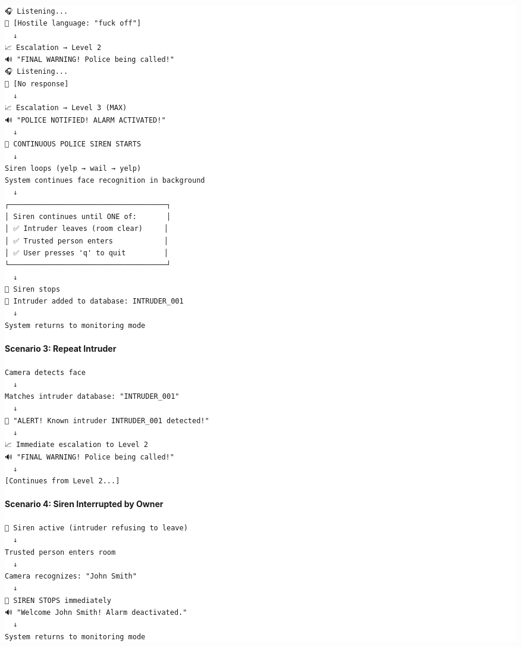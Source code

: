 ```
🎧 Listening...
👤 [Hostile language: "fuck off"]
  ↓
📈 Escalation → Level 2
🔊 "FINAL WARNING! Police being called!"
🎧 Listening...
👤 [No response]
  ↓
📈 Escalation → Level 3 (MAX)
🔊 "POLICE NOTIFIED! ALARM ACTIVATED!"
  ↓
🚨 CONTINUOUS POLICE SIREN STARTS
  ↓
Siren loops (yelp → wail → yelp)
System continues face recognition in background
  ↓
┌─────────────────────────────────────┐
│ Siren continues until ONE of:       │
│ ✅ Intruder leaves (room clear)     │
│ ✅ Trusted person enters            │
│ ✅ User presses 'q' to quit         │
└─────────────────────────────────────┘
  ↓
🔕 Siren stops
💾 Intruder added to database: INTRUDER_001
  ↓
System returns to monitoring mode
```

#### **Scenario 3: Repeat Intruder**

```
Camera detects face
  ↓
Matches intruder database: "INTRUDER_001"
  ↓
🚨 "ALERT! Known intruder INTRUDER_001 detected!"
  ↓
📈 Immediate escalation to Level 2
🔊 "FINAL WARNING! Police being called!"
  ↓
[Continues from Level 2...]
```

#### **Scenario 4: Siren Interrupted by Owner**

```
🚨 Siren active (intruder refusing to leave)
  ↓
Trusted person enters room
  ↓
Camera recognizes: "John Smith"
  ↓
🔕 SIREN STOPS immediately
🔊 "Welcome John Smith! Alarm deactivated."
  ↓
System returns to monitoring mode
```
